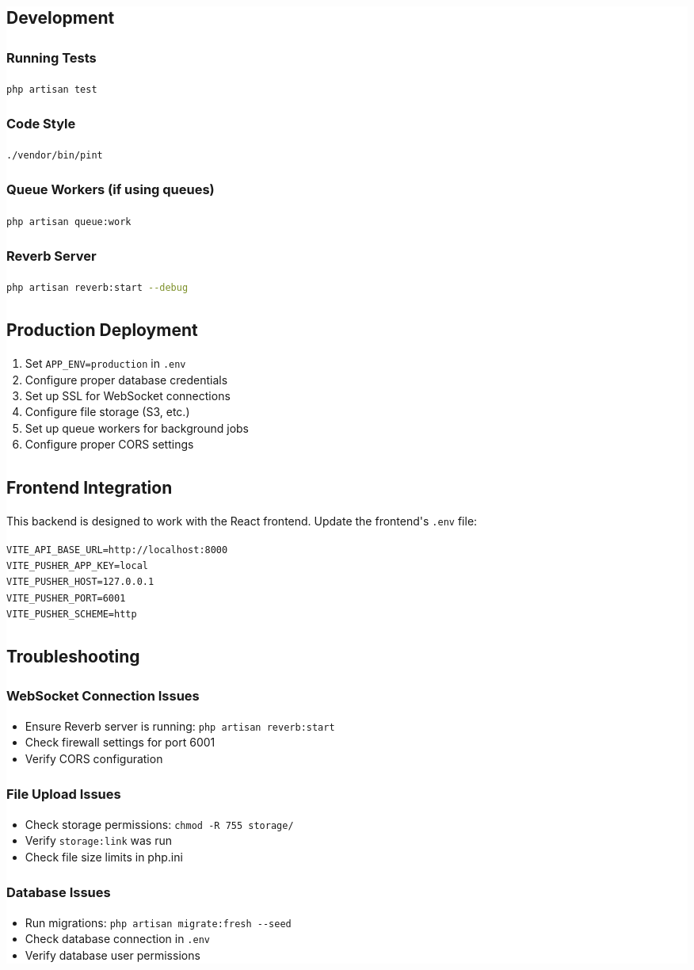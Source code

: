 ## Development

### Running Tests
```bash
php artisan test
```

### Code Style
```bash
./vendor/bin/pint
```

### Queue Workers (if using queues)
```bash
php artisan queue:work
```

### Reverb Server
```bash
php artisan reverb:start --debug
```

## Production Deployment

1. Set `APP_ENV=production` in `.env`
2. Configure proper database credentials
3. Set up SSL for WebSocket connections
4. Configure file storage (S3, etc.)
5. Set up queue workers for background jobs
6. Configure proper CORS settings

## Frontend Integration

This backend is designed to work with the React frontend. Update the frontend's `.env` file:

```env
VITE_API_BASE_URL=http://localhost:8000
VITE_PUSHER_APP_KEY=local
VITE_PUSHER_HOST=127.0.0.1
VITE_PUSHER_PORT=6001
VITE_PUSHER_SCHEME=http
```

## Troubleshooting

### WebSocket Connection Issues
- Ensure Reverb server is running: `php artisan reverb:start`
- Check firewall settings for port 6001
- Verify CORS configuration

### File Upload Issues
- Check storage permissions: `chmod -R 755 storage/`
- Verify `storage:link` was run
- Check file size limits in php.ini

### Database Issues
- Run migrations: `php artisan migrate:fresh --seed`
- Check database connection in `.env`
- Verify database user permissions